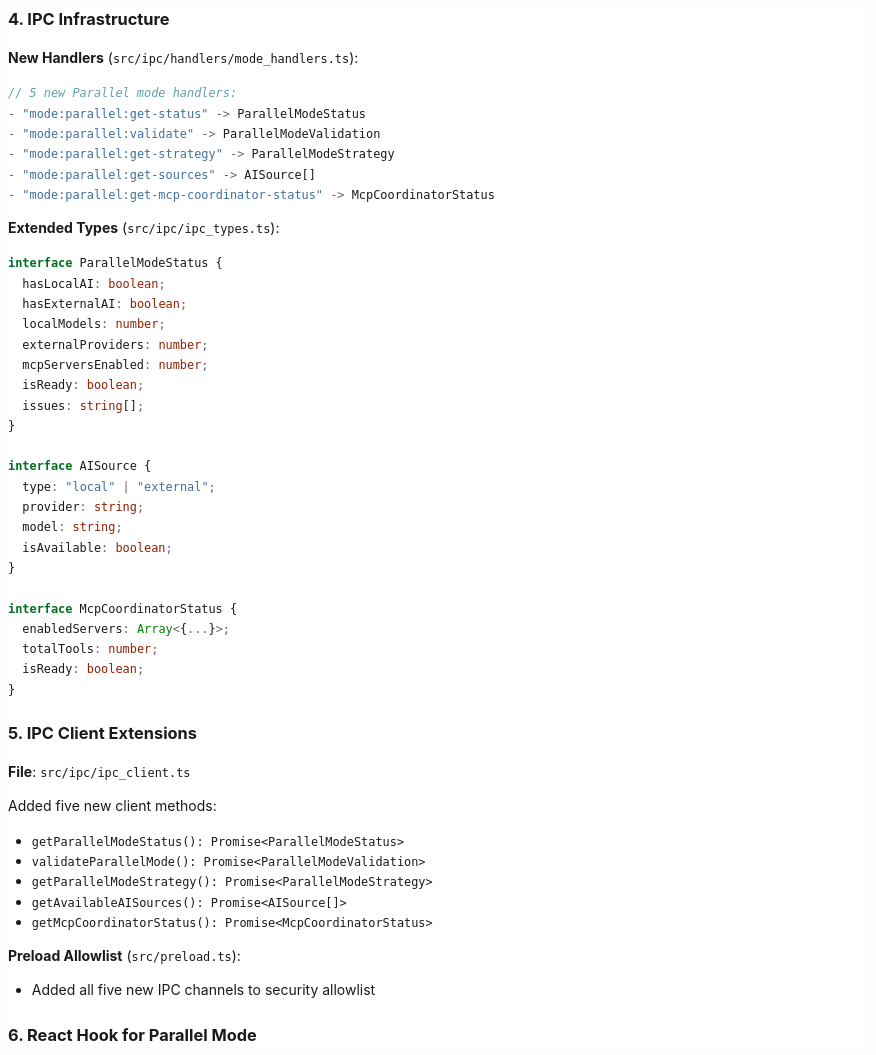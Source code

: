 ### 4. IPC Infrastructure

**New Handlers** (`src/ipc/handlers/mode_handlers.ts`):
```typescript
// 5 new Parallel mode handlers:
- "mode:parallel:get-status" -> ParallelModeStatus
- "mode:parallel:validate" -> ParallelModeValidation  
- "mode:parallel:get-strategy" -> ParallelModeStrategy
- "mode:parallel:get-sources" -> AISource[]
- "mode:parallel:get-mcp-coordinator-status" -> McpCoordinatorStatus
```

**Extended Types** (`src/ipc/ipc_types.ts`):
```typescript
interface ParallelModeStatus {
  hasLocalAI: boolean;
  hasExternalAI: boolean;
  localModels: number;
  externalProviders: number;
  mcpServersEnabled: number;
  isReady: boolean;
  issues: string[];
}

interface AISource {
  type: "local" | "external";
  provider: string;
  model: string;
  isAvailable: boolean;
}

interface McpCoordinatorStatus {
  enabledServers: Array<{...}>;
  totalTools: number;
  isReady: boolean;
}
```

### 5. IPC Client Extensions

**File**: `src/ipc/ipc_client.ts`

Added five new client methods:
- `getParallelModeStatus(): Promise<ParallelModeStatus>`
- `validateParallelMode(): Promise<ParallelModeValidation>`
- `getParallelModeStrategy(): Promise<ParallelModeStrategy>`
- `getAvailableAISources(): Promise<AISource[]>`
- `getMcpCoordinatorStatus(): Promise<McpCoordinatorStatus>`

**Preload Allowlist** (`src/preload.ts`):
- Added all five new IPC channels to security allowlist

### 6. React Hook for Parallel Mode
